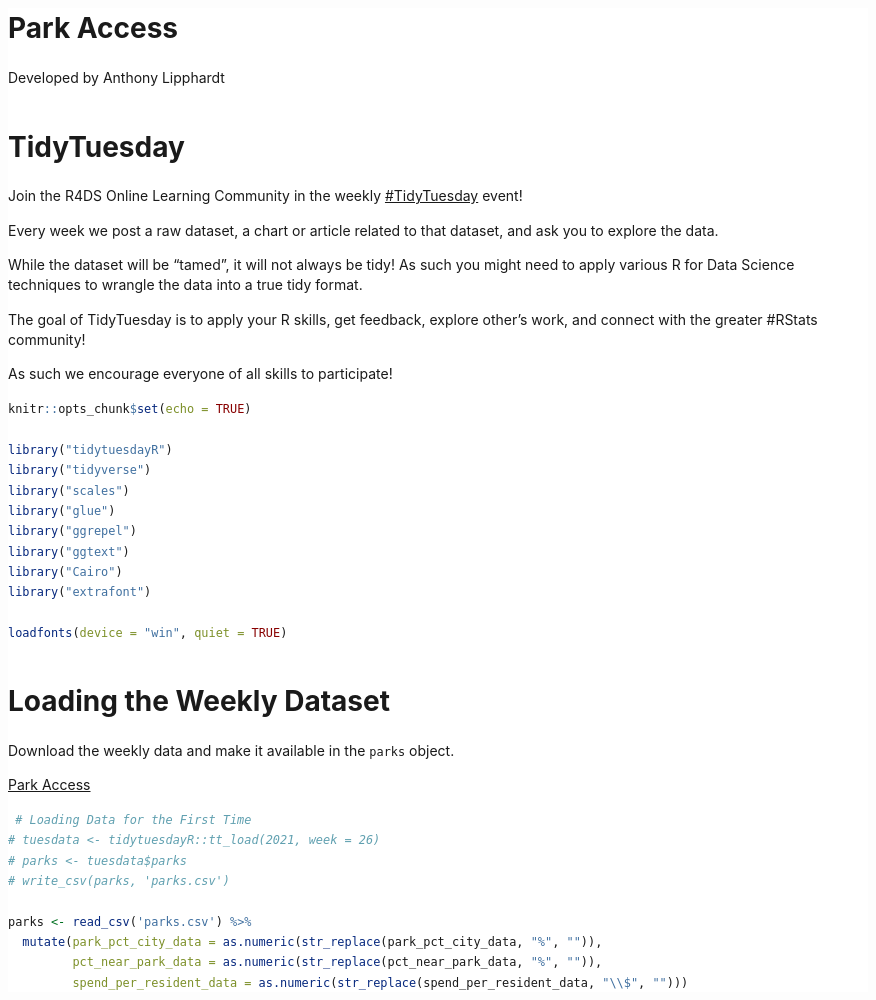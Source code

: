 Park Access
================
Developed by Anthony Lipphardt

# TidyTuesday

Join the R4DS Online Learning Community in the weekly
[\#TidyTuesday](https://github.com/rfordatascience/tidytuesday) event\!

Every week we post a raw dataset, a chart or article related to that
dataset, and ask you to explore the data.

While the dataset will be “tamed”, it will not always be tidy\! As such
you might need to apply various R for Data Science techniques to wrangle
the data into a true tidy format.

The goal of TidyTuesday is to apply your R skills, get feedback, explore
other’s work, and connect with the greater \#RStats community\!

As such we encourage everyone of all skills to participate\!

``` r
knitr::opts_chunk$set(echo = TRUE)

library("tidytuesdayR")
library("tidyverse")
library("scales")
library("glue")
library("ggrepel")
library("ggtext")
library("Cairo")
library("extrafont")

loadfonts(device = "win", quiet = TRUE)
```

# Loading the Weekly Dataset

Download the weekly data and make it available in the `parks` object.

[Park
Access](https://github.com/rfordatascience/tidytuesday/tree/master/data/2021/2021-06-22)

``` r
 # Loading Data for the First Time
# tuesdata <- tidytuesdayR::tt_load(2021, week = 26)
# parks <- tuesdata$parks
# write_csv(parks, 'parks.csv')

parks <- read_csv('parks.csv') %>%
  mutate(park_pct_city_data = as.numeric(str_replace(park_pct_city_data, "%", "")),
         pct_near_park_data = as.numeric(str_replace(pct_near_park_data, "%", "")),
         spend_per_resident_data = as.numeric(str_replace(spend_per_resident_data, "\\$", "")))
```
